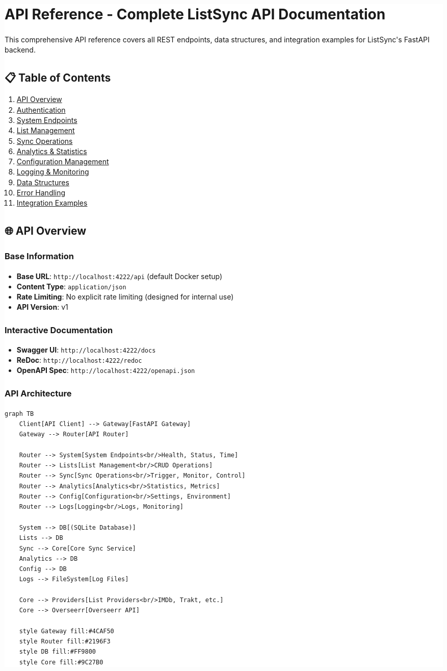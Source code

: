 # API Reference - Complete ListSync API Documentation

This comprehensive API reference covers all REST endpoints, data structures, and integration examples for ListSync's FastAPI backend.

## 📋 Table of Contents

1. [API Overview](#api-overview)
2. [Authentication](#authentication)
3. [System Endpoints](#system-endpoints)
4. [List Management](#list-management)
5. [Sync Operations](#sync-operations)
6. [Analytics & Statistics](#analytics--statistics)
7. [Configuration Management](#configuration-management)
8. [Logging & Monitoring](#logging--monitoring)
9. [Data Structures](#data-structures)
10. [Error Handling](#error-handling)
11. [Integration Examples](#integration-examples)

## 🌐 API Overview

### Base Information
- **Base URL**: `http://localhost:4222/api` (default Docker setup)
- **Content Type**: `application/json`
- **Rate Limiting**: No explicit rate limiting (designed for internal use)
- **API Version**: v1

### Interactive Documentation
- **Swagger UI**: `http://localhost:4222/docs`
- **ReDoc**: `http://localhost:4222/redoc`
- **OpenAPI Spec**: `http://localhost:4222/openapi.json`

### API Architecture

```mermaid
graph TB
    Client[API Client] --> Gateway[FastAPI Gateway]
    Gateway --> Router[API Router]
    
    Router --> System[System Endpoints<br/>Health, Status, Time]
    Router --> Lists[List Management<br/>CRUD Operations]
    Router --> Sync[Sync Operations<br/>Trigger, Monitor, Control]
    Router --> Analytics[Analytics<br/>Statistics, Metrics]
    Router --> Config[Configuration<br/>Settings, Environment]
    Router --> Logs[Logging<br/>Logs, Monitoring]
    
    System --> DB[(SQLite Database)]
    Lists --> DB
    Sync --> Core[Core Sync Service]
    Analytics --> DB
    Config --> DB
    Logs --> FileSystem[Log Files]
    
    Core --> Providers[List Providers<br/>IMDb, Trakt, etc.]
    Core --> Overseerr[Overseerr API]
    
    style Gateway fill:#4CAF50
    style Router fill:#2196F3
    style DB fill:#FF9800
    style Core fill:#9C27B0
```
